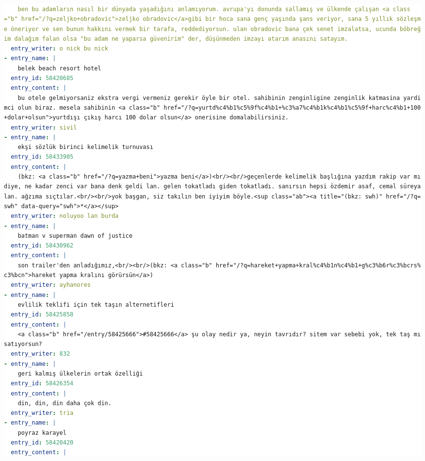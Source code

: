 ```yaml
    ben bu adamların nasıl bir dünyada yaşadığını anlamıyorum. avrupa'yı donunda sallamış ve ülkende çalışan <a class="b" href="/?q=zeljko+obradovic">zeljko obradovic</a>gibi bir hoca sana genç yaşında şans veriyor, sana 5 yıllık sözleşme öneriyor ve sen bunun hakkını vermek bir tarafa, reddediyorsun. ulan obradovic bana çek senet imzalatsa, ucunda böbreğim dalağım falan olsa "bu adam ne yaparsa güvenirim" der, düşünmeden imzayı atarım anasını satayım.
  entry_writer: o nick bu nick
- entry_name: |
    belek beach resort hotel
  entry_id: 58420685
  entry_content: |
    bu otele gelmiyorsaniz ekstra vergi vermeniz gerekir öyle bir otel. sahibinin zenginligine zenginlik katmasina yardimci olun biraz. mesela sahibinin <a class="b" href="/?q=yurtd%c4%b1%c5%9f%c4%b1+%c3%a7%c4%b1k%c4%b1%c5%9f+harc%c4%b1+100+dolar+olsun">yurtdışı çıkış harcı 100 dolar olsun</a> onerisine domalabilirsiniz.
  entry_writer: sivil
- entry_name: |
    ekşi sözlük birinci kelimelik turnuvası
  entry_id: 58433905
  entry_content: |
    (bkz: <a class="b" href="/?q=yazma+beni">yazma beni</a>)<br/><br/>geçenlerde kelimelik başlığına yazdım rakip var mı diye, ne kadar zenci var bana denk geldi lan. gelen tokatladı giden tokatladı. sanırsın hepsi özdemir asaf, cemal süreya lan. ağzıma sıçtılar.<br/><br/>yok başgan, siz takılın ben iyiyim böyle.<sup class="ab"><a title="(bkz: swh)" href="/?q=swh" data-query="swh">*</a></sup>
  entry_writer: noluyoo lan burda
- entry_name: |
    batman v superman dawn of justice
  entry_id: 58430962
  entry_content: |
    son trailer'den anladığımız,<br/><br/>(bkz: <a class="b" href="/?q=hareket+yapma+kral%c4%b1n%c4%b1+g%c3%b6r%c3%bcrs%c3%bcn">hareket yapma kralını görürsün</a>)
  entry_writer: ayhanores
- entry_name: |
    evlilik teklifi için tek taşın alternetifleri
  entry_id: 58425858
  entry_content: |
    <a class="b" href="/entry/58425666">#58425666</a> şu olay nedir ya, neyin tavrıdır? sitem var sebebi yok, tek taş mı satıyorsun?
  entry_writer: 832
- entry_name: |
    geri kalmış ülkelerin ortak özelliği
  entry_id: 58426354
  entry_content: |
    din, din, din daha çok din.
  entry_writer: tria
- entry_name: |
    poyraz karayel
  entry_id: 58420420
  entry_content: |
```